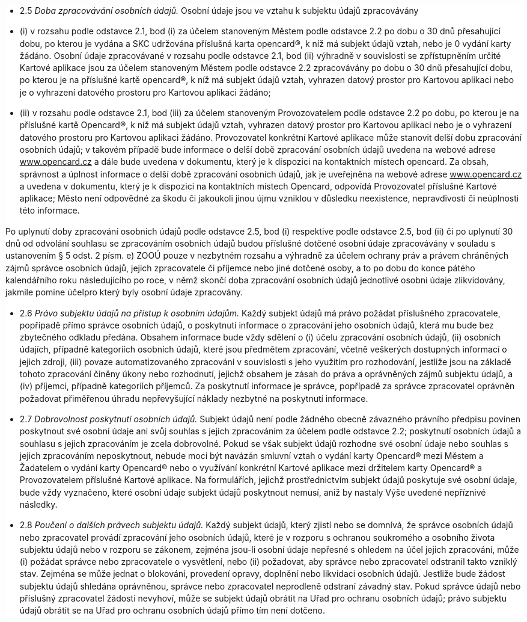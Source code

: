 * 2.5 *Doba zpracovávání osobních údajů.* Osobní údaje jsou ve vztahu k subjektu údajů zpracovávány 

* (i) v rozsahu podle odstavce 2.1, bod (i) za účelem stanoveným Městem podle odstavce 2.2 po dobu o 30 dnů přesahující dobu, po kterou je vydána a SKC udržována příslušná karta opencard®, k níž má subjekt údajů vztah, nebo je 0 vydání karty žádáno. Osobní údaje zpracovávané v rozsahu podle odstavce 2.1, bod (ii) výhradně v souvislosti se zpřístupněním určité Kartové aplikace jsou za účelem stanoveným Městem podle odstavce 2.2 zpracovávány po dobu o 30 dnů přesahující dobu, po kterou je na příslušné kartě opencard®, k níž má subjekt údajů vztah, vyhrazen datový prostor pro Kartovou aplikaci nebo je o vyhrazení datového prostoru pro Kartovou aplikaci žádáno;

* (ii) v rozsahu podle odstavce 2.1, bod (iii) za účelem stanoveným Provozovatelem podle odstavce 2.2 po dobu, po kterou je na příslušné kartě Opencard®, k níž má subjekt údajů vztah, vyhrazen datový prostor pro Kartovou aplikaci nebo je o vyhrazení datového prostoru pro Kartovou aplikaci žádáno. Provozovatel konkrétní Kartové aplikace může stanovit delší dobu zpracování osobních údajů; v takovém případě bude informace o delší době zpracování osobních údajů uvedena na webové adrese www.opencard.cz a dále bude uvedena v dokumentu, který je k dispozici na kontaktních místech opencard. Za obsah, správnost a úplnost informace o delší době zpracování osobních údajů, jak je uveřejněna na webové adrese www.opencard.cz a
uvedena v dokumentu, který je k dispozici na kontaktních místech Opencard,
odpovídá Provozovatel příslušné Kartové aplikace; Město není odpovědné za škodu či jakoukoli jinou újmu vzniklou v důsledku neexistence, nepravdivosti či neúplnosti této informace.

Po uplynutí doby zpracování osobních údajů podle odstavce 2.5, bod (i) respektive podle odstavce 2.5, bod (ii) či po uplynutí 30 dnů od odvolání souhlasu se zpracováním osobních údajů budou příslušné dotčené osobní údaje zpracovávány v souladu s ustanovením § 5 odst. 2 písm. e) ZOOÚ pouze v nezbytném rozsahu a výhradně za účelem ochrany práv a právem chráněných zájmů správce osobních údajů, jejich zpracovatele či příjemce nebo jiné dotčené osoby, a to po dobu do konce pátého kalendářního roku následujícího po roce, v němž skončí doba zpracování osobních údajů jednotlivé osobní údaje zlikvidovány, jakmile pomine účelpro který byly osobní údaje zpracovány.

* 2.6 *Právo subjektu údajů na přístup k osobním údajům.* Každý subjekt údajů má právo požádat příslušného zpracovatele, popřípadě přímo správce osobních údajů, o poskytnutí informace o zpracování jeho osobních údajů, která mu bude bez zbytečného odkladu předána. Obsahem informace bude vždy sdělení o (i) účelu zpracování osobních údajů, (ii) osobních údajích, případně kategoriích osobních údajů, které jsou předmětem zpracování, včetně
veškerých dostupných informací o jejich zdroji, (iii) povaze automatizovaného zpracování v souvislosti s jeho využitím pro rozhodování, jestliže jsou na základě tohoto zpracování činěny úkony nebo rozhodnutí, jejichž obsahem je zásah do práva a oprávněných zájmů subjektu údajů, a (iv) příjemci, případně kategoriích příjemců. Za poskytnutí informace je 
správce, popřípadě za správce zpracovatel oprávněn požadovat přiměřenou úhradu  nepřevyšující náklady nezbytné na poskytnutí informace.

* 2.7 *Dobrovolnost poskytnutí osobních údajů.* Subjekt údajů není podle žádného obecně závazného právního předpisu povinen poskytnout své osobní údaje ani svůj souhlas s jejich zpracováním za účelem podle odstavce 2.2; poskytnutí osobních údajů a souhlasu s jejich zpracováním je zcela dobrovolné. Pokud se však subjekt údajů rozhodne své osobní údaje 
nebo souhlas s jejich zpracováním neposkytnout, nebude moci být navázán smluvní vztah o vydání karty Opencard® mezi Městem a Žadatelem o vydání karty Opencard® nebo o využívání konkrétní Kartové aplikace mezi držitelem karty Opencard® a Provozovatelem příslušné Kartové aplikace. Na formulářích, jejichž prostřednictvím subjekt údajů poskytuje své osobní údaje, bude vždy vyznačeno, které osobní údaje subjekt údajů poskytnout nemusí, aniž by nastaly Výše uvedené nepříznivé následky.

* 2.8 *Poučení o dalších právech subjektu údajů.* Každý subjekt údajů, který zjistí nebo se domnívá, že správce osobních údajů nebo zpracovatel provádí zpracování jeho osobních údajů, které je v rozporu s ochranou soukromého a osobního života subjektu údajů nebo v rozporu se zákonem, zejména jsou-li osobní údaje nepřesné s ohledem na účel jejich zpracování, může (i) požádat správce nebo zpracovatele o vysvětlení, nebo (ii) požadovat, aby správce nebo zpracovatel odstranil takto vzniklý stav. Zejména se může jednat o
blokování, provedení opravy, doplnění nebo likvidaci osobních údajů. Jestliže bude žádost subjektu údajů shledána oprávněnou, správce nebo zpracovatel neprodleně odstraní závadný stav. Pokud správce údajů nebo příslušný zpracovatel žádosti nevyhoví, může se subjekt údajů obrátit na Uřad pro ochranu osobních údajů; právo subjektu údajů obrátit se na Uřad
pro ochranu osobních údajů přímo tím není dotčeno.
